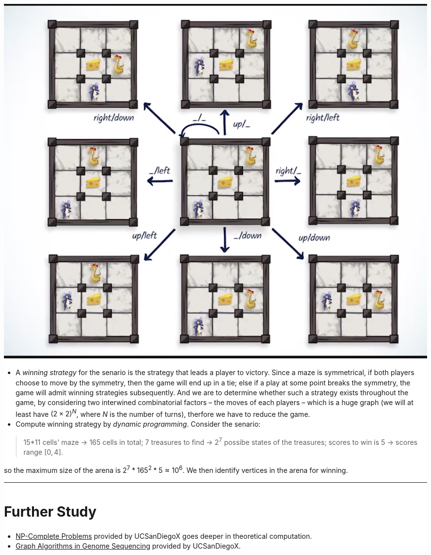 ![First move in the arena](Resources/arena.png)
- A *winning strategy* for the senario is the strategy that leads a player to victory. Since a maze is symmetrical, if both players choose to move by the symmetry, then the game will end up in a tie; else if a play at some point breaks the symmetry, the game will admit winning strategies subsequently. And we are to determine whether such a strategy exists throughout the game, by considering two interwined combinatorial factors – the moves of each players – which is a huge graph (we will at least have $(2\times 2)^{N}$, where $N$ is the number of turns), therfore we have to reduce the game.
- Compute winning strategy by *dynamic programming*. Consider the senario:
> 15*11 cells' maze -> 165 cells in total;
7 treasures to find -> $2^{7}$ possibe states of the treasures;
scores to win is 5 -> scores range $[0,4]$.

so the maximum size of the arena is $2^{7} * 165^{2} * 5 \approx 10^{6}$. We then identify vertices in the arena for winning.

---
# Further Study
- [NP-Complete Problems](https://www.edx.org/course/np-complete-problems-uc-san-diegox-algs203x) provided by UCSanDiegoX goes deeper in theoretical computation.
-  [Graph Algorithms in Genome Sequencing](https://www.edx.org/course/graph-algorithms-genome-sequencing-uc-san-diegox-algs206x) provided by UCSanDiegoX. 

 [//]: # (Define NTBC = Need to be checked)
[^1]: [NET04x: Advanced Algorithmics and Graph Theory with Python](https://www.imt-atlantique.fr/fr/formation/moocs-et-cours-ouverts/moocs/advanced-algorithmics-and-graph-theory-python) at IMT wesite, or [Advanced Algorithmics and Graph Theory with Python] at EdX. 
[^2]: [ALGS202x: Graph Algorithms](https://www.edx.org/course/graph-algorithms-uc-san-diegox-algs202x). (UCSanDiegoX).
[//]: # (clearly state that sth is Minimum spanning tree problem)
[//]: # (http://discrete.gr/complexity/ as a reference)